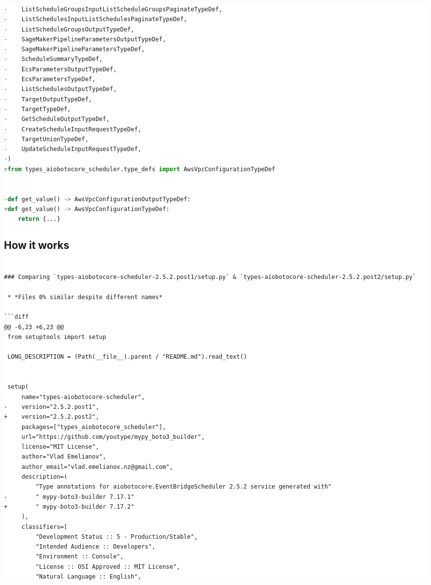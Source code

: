  ```python
-    ListScheduleGroupsInputListScheduleGroupsPaginateTypeDef,
-    ListSchedulesInputListSchedulesPaginateTypeDef,
-    ListScheduleGroupsOutputTypeDef,
-    SageMakerPipelineParametersOutputTypeDef,
-    SageMakerPipelineParametersTypeDef,
-    ScheduleSummaryTypeDef,
-    EcsParametersOutputTypeDef,
-    EcsParametersTypeDef,
-    ListSchedulesOutputTypeDef,
-    TargetOutputTypeDef,
-    TargetTypeDef,
-    GetScheduleOutputTypeDef,
-    CreateScheduleInputRequestTypeDef,
-    TargetUnionTypeDef,
-    UpdateScheduleInputRequestTypeDef,
-)
+from types_aiobotocore_scheduler.type_defs import AwsVpcConfigurationTypeDef
 
 
-def get_value() -> AwsVpcConfigurationOutputTypeDef:
+def get_value() -> AwsVpcConfigurationTypeDef:
     return {...}
 ```
 
 <a id="how-it-works"></a>
 
 ## How it works
```

### Comparing `types-aiobotocore-scheduler-2.5.2.post1/setup.py` & `types-aiobotocore-scheduler-2.5.2.post2/setup.py`

 * *Files 0% similar despite different names*

```diff
@@ -6,23 +6,23 @@
 from setuptools import setup
 
 LONG_DESCRIPTION = (Path(__file__).parent / "README.md").read_text()
 
 
 setup(
     name="types-aiobotocore-scheduler",
-    version="2.5.2.post1",
+    version="2.5.2.post2",
     packages=["types_aiobotocore_scheduler"],
     url="https://github.com/youtype/mypy_boto3_builder",
     license="MIT License",
     author="Vlad Emelianov",
     author_email="vlad.emelianov.nz@gmail.com",
     description=(
         "Type annotations for aiobotocore.EventBridgeScheduler 2.5.2 service generated with"
-        " mypy-boto3-builder 7.17.1"
+        " mypy-boto3-builder 7.17.2"
     ),
     classifiers=[
         "Development Status :: 5 - Production/Stable",
         "Intended Audience :: Developers",
         "Environment :: Console",
         "License :: OSI Approved :: MIT License",
         "Natural Language :: English",
```
